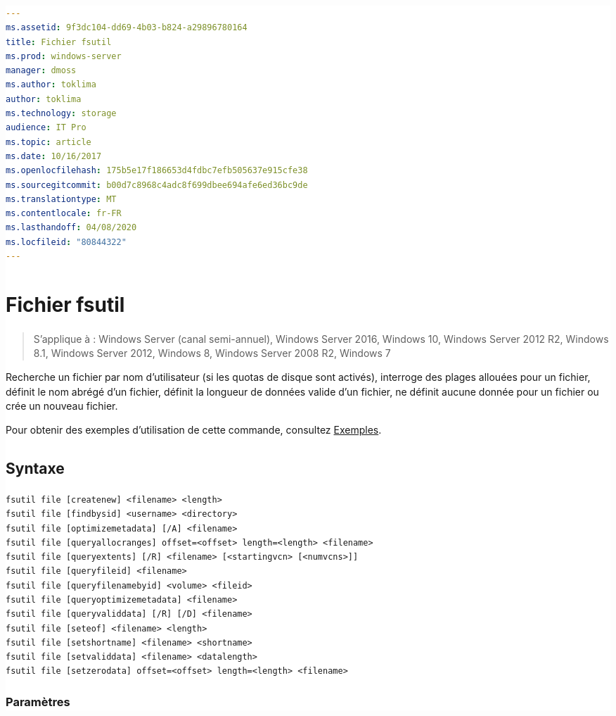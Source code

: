 ```yaml
---
ms.assetid: 9f3dc104-dd69-4b03-b824-a29896780164
title: Fichier fsutil
ms.prod: windows-server
manager: dmoss
ms.author: toklima
author: toklima
ms.technology: storage
audience: IT Pro
ms.topic: article
ms.date: 10/16/2017
ms.openlocfilehash: 175b5e17f186653d4fdbc7efb505637e915cfe38
ms.sourcegitcommit: b00d7c8968c4adc8f699dbee694afe6ed36bc9de
ms.translationtype: MT
ms.contentlocale: fr-FR
ms.lasthandoff: 04/08/2020
ms.locfileid: "80844322"
---
```

# <a name="fsutil-file"></a>Fichier fsutil
>S’applique à : Windows Server (canal semi-annuel), Windows Server 2016, Windows 10, Windows Server 2012 R2, Windows 8.1, Windows Server 2012, Windows 8, Windows Server 2008 R2, Windows 7

Recherche un fichier par nom d’utilisateur (si les quotas de disque sont activés), interroge des plages allouées pour un fichier, définit le nom abrégé d’un fichier, définit la longueur de données valide d’un fichier, ne définit aucune donnée pour un fichier ou crée un nouveau fichier.

Pour obtenir des exemples d’utilisation de cette commande, consultez [Exemples](#BKMK_examples).

## <a name="syntax"></a>Syntaxe

```
fsutil file [createnew] <filename> <length>
fsutil file [findbysid] <username> <directory>
fsutil file [optimizemetadata] [/A] <filename>
fsutil file [queryallocranges] offset=<offset> length=<length> <filename>
fsutil file [queryextents] [/R] <filename> [<startingvcn> [<numvcns>]]
fsutil file [queryfileid] <filename>
fsutil file [queryfilenamebyid] <volume> <fileid>
fsutil file [queryoptimizemetadata] <filename>
fsutil file [queryvaliddata] [/R] [/D] <filename>
fsutil file [seteof] <filename> <length>
fsutil file [setshortname] <filename> <shortname>
fsutil file [setvaliddata] <filename> <datalength>
fsutil file [setzerodata] offset=<offset> length=<length> <filename>

```

### <a name="parameters"></a>Paramètres
